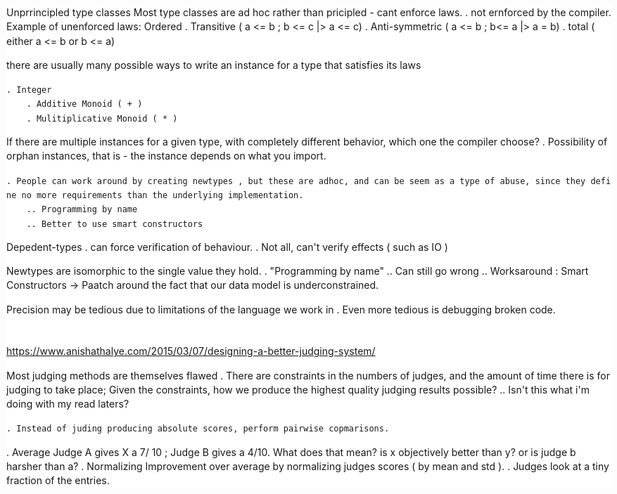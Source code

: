 
Unprrincipled type classes
    Most type classes are ad hoc rather than pricipled - cant enforce laws. 
        . not ernforced by the compiler. 
        Example of unenforced laws: 
            Ordered
                . Transitive ( a <= b ; b <= c  |> a <= c)
                . Anti-symmetric ( a <= b ; b<= a |> a = b)
                . total  ( either a <= b or b <= a)


there are usually many possible ways to write an instance for a type that satisfies its laws
    
    . Integer  
        . Additive Monoid ( + )
        . Mulitiplicative Monoid ( * )

If there are multiple instances for a given type, with completely different behavior, which one the compiler choose?
    . Possibility of orphan instances, that is - the instance depends on what you import. 

    . People can work around by creating newtypes , but these are adhoc, and can be seem as a type of abuse, since they define no more requirements than the underlying implementation. 
        .. Programming by name
        .. Better to use smart constructors
        
Depedent-types 
    . can force verification of behaviour. 
    . Not all, can't verify effects ( such as IO )


Newtypes are isomorphic to the single value they hold. 
    . "Programming by name" 
    .. Can still go wrong
    .. Worksaround  : Smart Constructors
        -> Paatch around the fact that our data model is underconstrained. 
    


Precision may be tedious due to limitations of the language we work in
    . Even more tedious is debugging broken code.

# 
https://www.anishathalye.com/2015/03/07/designing-a-better-judging-system/


Most judging methods are themselves flawed
    . There are constraints in the numbers of judges, and the amount of time there is for judging to take place; Given the constraints, how we produce the highest quality judging results possible?
        .. Isn't this what i'm doing with my read laters?
    
    . Instead of juding producing absolute scores, perform pairwise copmarisons. 
     
. Average 
    Judge A gives X a 7/ 10 ; Judge B gives a 4/10. What does that mean? is x objectively better than y? or is judge b harsher than a?
. Normalizing
    Improvement over average by normalizing judges scores ( by mean and std ).
        . Judges look at a tiny fraction of the entries. 
